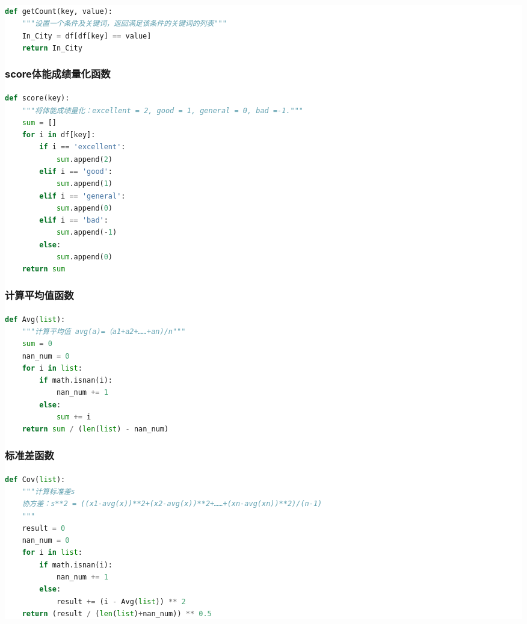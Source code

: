 ```python
def getCount(key, value):
    """设置一个条件及关键词，返回满足该条件的关键词的列表"""
    In_City = df[df[key] == value]
    return In_City
```



### score体能成绩量化函数

```python
def score(key):
    """将体能成绩量化：excellent = 2, good = 1, general = 0, bad =-1."""
    sum = []
    for i in df[key]:
        if i == 'excellent':
            sum.append(2)
        elif i == 'good':
            sum.append(1)
        elif i == 'general':
            sum.append(0)
        elif i == 'bad':
            sum.append(-1)
        else:
            sum.append(0)
    return sum
```



### 计算平均值函数

```python
def Avg(list):
    """计算平均值 avg(a)=（a1+a2+……+an)/n"""
    sum = 0
    nan_num = 0
    for i in list:
        if math.isnan(i):
            nan_num += 1
        else:
            sum += i
    return sum / (len(list) - nan_num)
```



### 标准差函数

```python
def Cov(list):
    """计算标准差s
    协方差：s**2 = ((x1-avg(x))**2+(x2-avg(x))**2+……+(xn-avg(xn))**2)/(n-1)
    """
    result = 0
    nan_num = 0
    for i in list:
        if math.isnan(i):
            nan_num += 1
        else:
            result += (i - Avg(list)) ** 2
    return (result / (len(list)+nan_num)) ** 0.5
```
